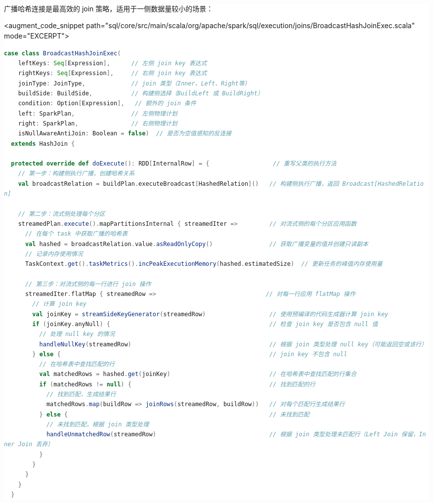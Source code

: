 广播哈希连接是最高效的 join 策略，适用于一侧数据量较小的场景：

<augment_code_snippet path="sql/core/src/main/scala/org/apache/spark/sql/execution/joins/BroadcastHashJoinExec.scala" mode="EXCERPT">

````scala
case class BroadcastHashJoinExec(
    leftKeys: Seq[Expression],      // 左侧 join key 表达式
    rightKeys: Seq[Expression],     // 右侧 join key 表达式
    joinType: JoinType,             // join 类型（Inner、Left、Right等）
    buildSide: BuildSide,           // 构建侧选择（BuildLeft 或 BuildRight）
    condition: Option[Expression],   // 额外的 join 条件
    left: SparkPlan,                // 左侧物理计划
    right: SparkPlan,               // 右侧物理计划
    isNullAwareAntiJoin: Boolean = false)  // 是否为空值感知的反连接
  extends HashJoin {

  protected override def doExecute(): RDD[InternalRow] = {                  // 重写父类的执行方法
    // 第一步：构建侧执行广播，创建哈希关系
    val broadcastRelation = buildPlan.executeBroadcast[HashedRelation]()   // 构建侧执行广播，返回 Broadcast[HashedRelation]

    // 第二步：流式侧处理每个分区
    streamedPlan.execute().mapPartitionsInternal { streamedIter =>         // 对流式侧的每个分区应用函数
      // 在每个 task 中获取广播的哈希表
      val hashed = broadcastRelation.value.asReadOnlyCopy()                // 获取广播变量的值并创建只读副本
      // 记录内存使用情况
      TaskContext.get().taskMetrics().incPeakExecutionMemory(hashed.estimatedSize)  // 更新任务的峰值内存使用量

      // 第三步：对流式侧的每一行进行 join 操作
      streamedIter.flatMap { streamedRow =>                               // 对每一行应用 flatMap 操作
        // 计算 join key
        val joinKey = streamSideKeyGenerator(streamedRow)                  // 使用预编译的代码生成器计算 join key
        if (joinKey.anyNull) {                                             // 检查 join key 是否包含 null 值
          // 处理 null key 的情况
          handleNullKey(streamedRow)                                       // 根据 join 类型处理 null key（可能返回空或该行）
        } else {                                                           // join key 不包含 null
          // 在哈希表中查找匹配的行
          val matchedRows = hashed.get(joinKey)                            // 在哈希表中查找匹配的行集合
          if (matchedRows != null) {                                       // 找到匹配的行
            // 找到匹配，生成结果行
            matchedRows.map(buildRow => joinRows(streamedRow, buildRow))   // 对每个匹配行生成结果行
          } else {                                                         // 未找到匹配
            // 未找到匹配，根据 join 类型处理
            handleUnmatchedRow(streamedRow)                                // 根据 join 类型处理未匹配行（Left Join 保留，Inner Join 丢弃）
          }
        }
      }
    }
  }
````
